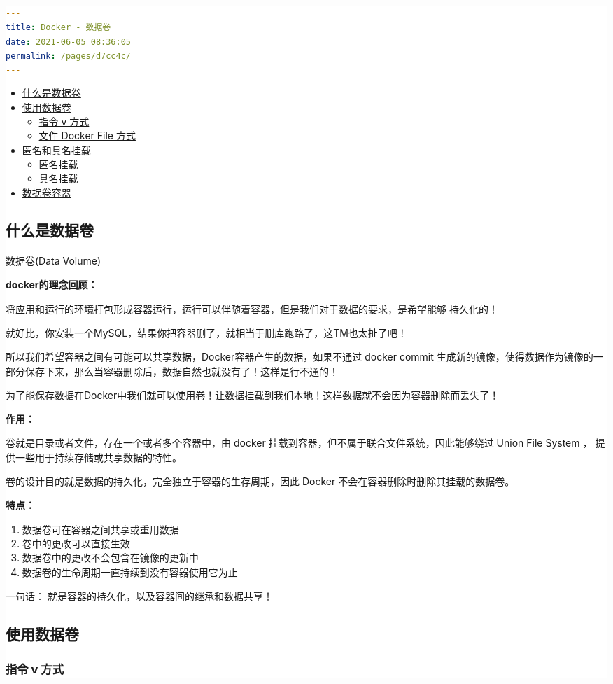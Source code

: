 ```yaml
---
title: Docker - 数据卷
date: 2021-06-05 08:36:05
permalink: /pages/d7cc4c/
---
```








- [什么是数据卷](#%E4%BB%80%E4%B9%88%E6%98%AF%E6%95%B0%E6%8D%AE%E5%8D%B7)
- [使用数据卷](#%E4%BD%BF%E7%94%A8%E6%95%B0%E6%8D%AE%E5%8D%B7)
  - [指令 v 方式](#%E6%8C%87%E4%BB%A4-v-%E6%96%B9%E5%BC%8F)
  - [文件 Docker File 方式](#%E6%96%87%E4%BB%B6-docker-file-%E6%96%B9%E5%BC%8F)
- [匿名和具名挂载](#%E5%8C%BF%E5%90%8D%E5%92%8C%E5%85%B7%E5%90%8D%E6%8C%82%E8%BD%BD)
  - [匿名挂载](#%E5%8C%BF%E5%90%8D%E6%8C%82%E8%BD%BD)
  - [具名挂载](#%E5%85%B7%E5%90%8D%E6%8C%82%E8%BD%BD)
- [数据卷容器](#%E6%95%B0%E6%8D%AE%E5%8D%B7%E5%AE%B9%E5%99%A8)



## 什么是数据卷

数据卷(Data Volume)

**docker的理念回顾：**

将应用和运行的环境打包形成容器运行，运行可以伴随着容器，但是我们对于数据的要求，是希望能够 持久化的！

就好比，你安装一个MySQL，结果你把容器删了，就相当于删库跑路了，这TM也太扯了吧！

所以我们希望容器之间有可能可以共享数据，Docker容器产生的数据，如果不通过 docker commit 生成新的镜像，使得数据作为镜像的一部分保存下来，那么当容器删除后，数据自然也就没有了！这样是行不通的！

为了能保存数据在Docker中我们就可以使用卷！让数据挂载到我们本地！这样数据就不会因为容器删除而丢失了！

**作用：**

卷就是目录或者文件，存在一个或者多个容器中，由 docker 挂载到容器，但不属于联合文件系统，因此能够绕过 Union File System ， 提供一些用于持续存储或共享数据的特性。

卷的设计目的就是数据的持久化，完全独立于容器的生存周期，因此 Docker 不会在容器删除时删除其挂载的数据卷。

**特点：**

1. 数据卷可在容器之间共享或重用数据
2. 卷中的更改可以直接生效
3. 数据卷中的更改不会包含在镜像的更新中
4. 数据卷的生命周期一直持续到没有容器使用它为止

一句话： 就是容器的持久化，以及容器间的继承和数据共享！

## 使用数据卷

### 指令 v 方式
